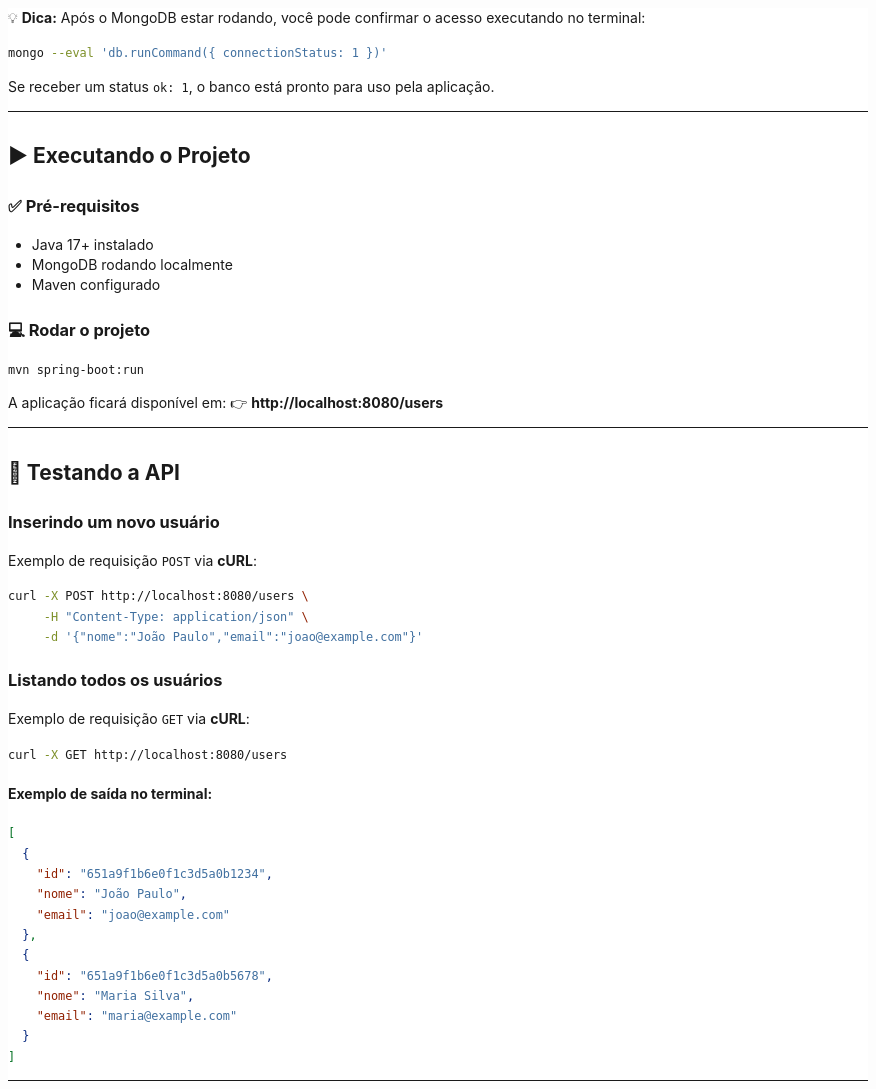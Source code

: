 💡 **Dica:** Após o MongoDB estar rodando, você pode confirmar o acesso executando no terminal:

```bash
mongo --eval 'db.runCommand({ connectionStatus: 1 })'
```

Se receber um status `ok: 1`, o banco está pronto para uso pela aplicação.

---

## ▶️ Executando o Projeto

### ✅ Pré-requisitos

- Java 17+ instalado
- MongoDB rodando localmente
- Maven configurado

### 💻 Rodar o projeto

```bash
mvn spring-boot:run
```

A aplicação ficará disponível em:
👉 **http://localhost:8080/users**

---

## 🧪 Testando a API

### Inserindo um novo usuário

Exemplo de requisição `POST` via **cURL**:

```bash
curl -X POST http://localhost:8080/users \
     -H "Content-Type: application/json" \
     -d '{"nome":"João Paulo","email":"joao@example.com"}'
```

### Listando todos os usuários

Exemplo de requisição `GET` via **cURL**:

```bash
curl -X GET http://localhost:8080/users
```

#### Exemplo de saída no terminal:

```json
[
  {
    "id": "651a9f1b6e0f1c3d5a0b1234",
    "nome": "João Paulo",
    "email": "joao@example.com"
  },
  {
    "id": "651a9f1b6e0f1c3d5a0b5678",
    "nome": "Maria Silva",
    "email": "maria@example.com"
  }
]
```

---